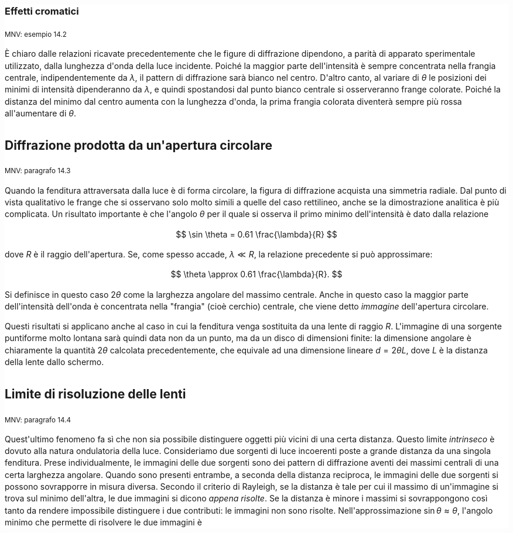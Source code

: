 ### Effetti cromatici
<small>MNV: esempio 14.2</small>

È chiaro dalle relazioni ricavate precedentemente che le figure di diffrazione dipendono, a parità di apparato sperimentale utilizzato, dalla lunghezza d'onda della luce incidente. Poiché la maggior parte dell'intensità è sempre concentrata nella frangia centrale, indipendentemente da $\lambda$, il pattern di diffrazione sarà bianco nel centro. D'altro canto, al variare di $\theta$ le posizioni dei minimi di intensità dipenderanno da $\lambda$, e quindi spostandosi dal punto bianco centrale si osserveranno frange colorate. Poiché la distanza del minimo dal centro aumenta con la lunghezza d'onda, la prima frangia colorata diventerà sempre più rossa all'aumentare di $\theta$. 

## Diffrazione prodotta da un'apertura circolare
<small>MNV: paragrafo 14.3</small>

Quando la fenditura attraversata dalla luce è di forma circolare, la figura di diffrazione acquista una simmetria radiale. Dal punto di vista qualitativo le frange che si osservano solo molto simili a quelle del caso rettilineo, anche se la dimostrazione analitica è più complicata. Un risultato importante è che l'angolo $\theta$ per il quale si osserva il primo minimo dell'intensità è dato dalla relazione

$$
\sin \theta = 0.61 \frac{\lambda}{R}
$$

dove $R$ è il raggio dell'apertura. Se, come spesso accade, $\lambda \ll R$, la relazione precedente si può approssimare:

$$
\theta \approx 0.61 \frac{\lambda}{R}.
$$

Si definisce in questo caso $2\theta$ come la larghezza angolare del massimo centrale. Anche in questo caso la maggior parte dell'intensità dell'onda è concentrata nella "frangia" (cioè cerchio) centrale, che viene detto *immagine* dell'apertura circolare.

Questi risultati si applicano anche al caso in cui la fenditura venga sostituita da una lente di raggio $R$. L'immagine di una sorgente puntiforme molto lontana sarà quindi data non da un punto, ma da un disco di dimensioni finite: la dimensione angolare è chiaramente la quantità $2 \theta$ calcolata precedentemente, che equivale ad una dimensione lineare $d = 2 \theta L$, dove $L$ è la distanza della lente dallo schermo. 

## Limite di risoluzione delle lenti
<small>MNV: paragrafo 14.4</small>

Quest'ultimo fenomeno fa sì che non sia possibile distinguere oggetti più vicini di una certa distanza. Questo limite *intrinseco* è dovuto alla natura ondulatoria della luce. Consideriamo due sorgenti di luce incoerenti poste a grande distanza da una singola fenditura. Prese individualmente, le immagini delle due sorgenti sono dei pattern di diffrazione aventi dei massimi centrali di una certa larghezza angolare. Quando sono presenti entrambe, a seconda della distanza reciproca, le immagini delle due sorgenti si possono sovrapporre in misura diversa. Secondo il criterio di Rayleigh, se la distanza è tale per cui il massimo di un'immagine si trova sul minimo dell'altra, le due immagini si dicono *appena risolte*. Se la distanza è minore i massimi si sovrappongono così tanto da rendere impossibile distinguere i due contributi: le immagini non sono risolte. Nell'approssimazione $\sin \theta \approx \theta$, l'angolo minimo che permette di risolvere le due immagini è

